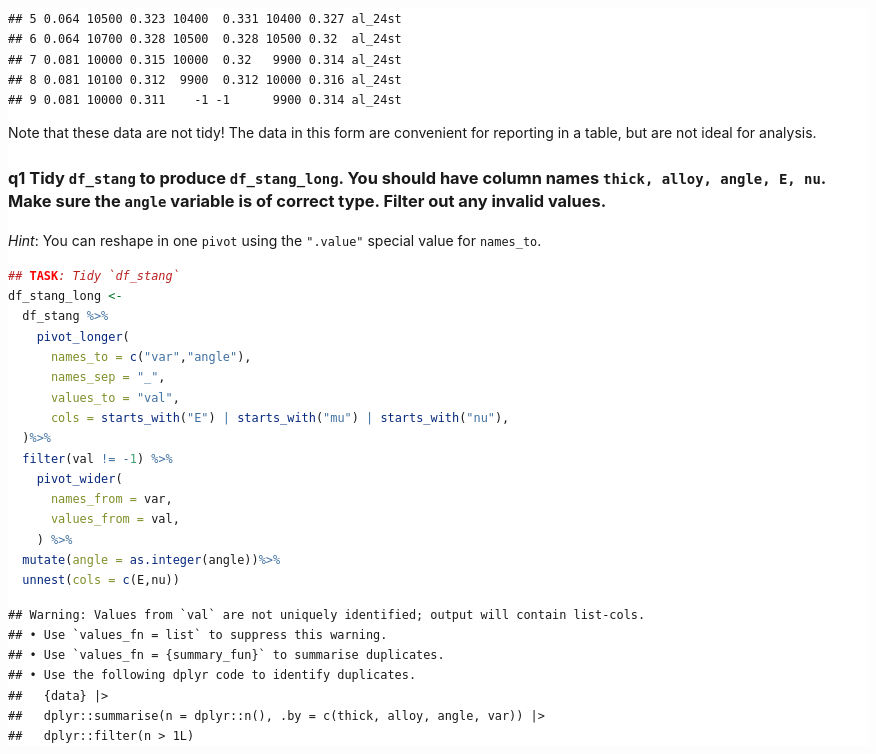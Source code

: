     ## 5 0.064 10500 0.323 10400  0.331 10400 0.327 al_24st
    ## 6 0.064 10700 0.328 10500  0.328 10500 0.32  al_24st
    ## 7 0.081 10000 0.315 10000  0.32   9900 0.314 al_24st
    ## 8 0.081 10100 0.312  9900  0.312 10000 0.316 al_24st
    ## 9 0.081 10000 0.311    -1 -1      9900 0.314 al_24st

Note that these data are not tidy! The data in this form are convenient
for reporting in a table, but are not ideal for analysis.

### **q1** Tidy `df_stang` to produce `df_stang_long`. You should have column names `thick, alloy, angle, E, nu`. Make sure the `angle` variable is of correct type. Filter out any invalid values.

*Hint*: You can reshape in one `pivot` using the `".value"` special
value for `names_to`.

``` r
## TASK: Tidy `df_stang`
df_stang_long <-
  df_stang %>%
    pivot_longer(
      names_to = c("var","angle"),
      names_sep = "_",
      values_to = "val",
      cols = starts_with("E") | starts_with("mu") | starts_with("nu"),
  )%>%
  filter(val != -1) %>%
    pivot_wider(
      names_from = var,
      values_from = val,
    ) %>%
  mutate(angle = as.integer(angle))%>%
  unnest(cols = c(E,nu))
```

    ## Warning: Values from `val` are not uniquely identified; output will contain list-cols.
    ## • Use `values_fn = list` to suppress this warning.
    ## • Use `values_fn = {summary_fun}` to summarise duplicates.
    ## • Use the following dplyr code to identify duplicates.
    ##   {data} |>
    ##   dplyr::summarise(n = dplyr::n(), .by = c(thick, alloy, angle, var)) |>
    ##   dplyr::filter(n > 1L)
